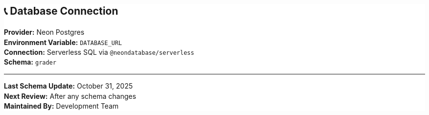 
## 📞 Database Connection

**Provider:** Neon Postgres  
**Environment Variable:** `DATABASE_URL`  
**Connection:** Serverless SQL via `@neondatabase/serverless`  
**Schema:** `grader`

---

**Last Schema Update:** October 31, 2025  
**Next Review:** After any schema changes  
**Maintained By:** Development Team
